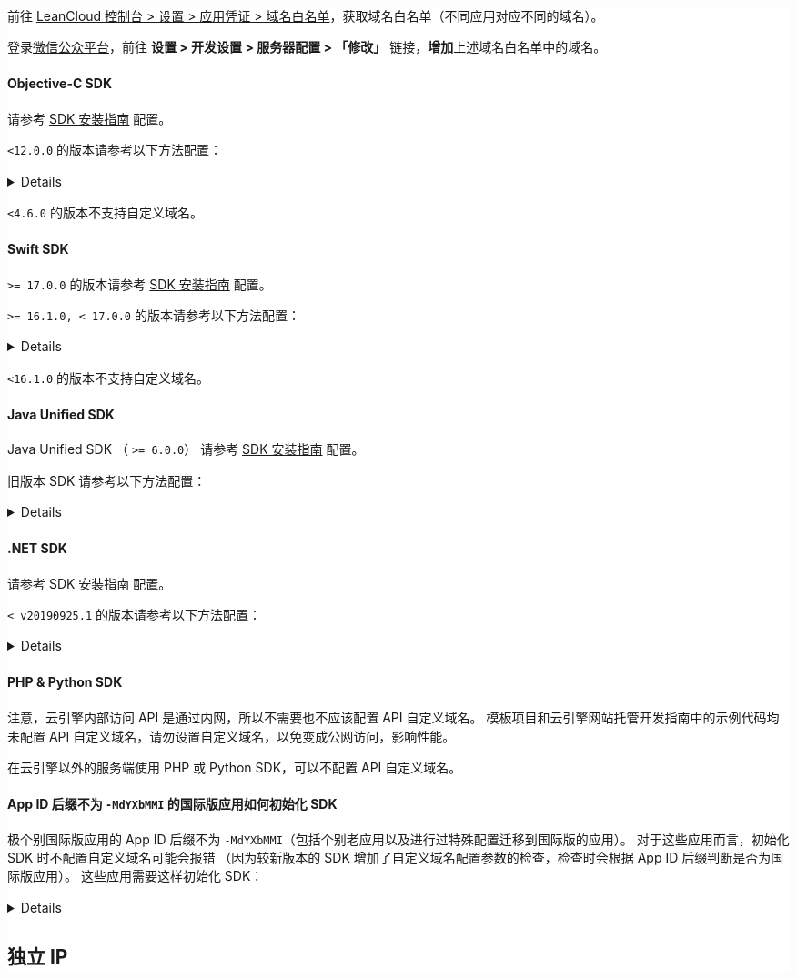 前往 [LeanCloud 控制台 > 设置 > 应用凭证 > 域名白名单][weapp-domains]，获取域名白名单（不同应用对应不同的域名）。

[weapp-domains]: https://leancloud.cn/dashboard/app.html?appid={{appid}}#/key

登录[微信公众平台]，前往 **设置 > 开发设置 > 服务器配置 > 「修改」** 链接，**增加**上述域名白名单中的域名。

[微信公众平台]: https://mp.weixin.qq.com

#### Objective-C SDK

请参考 [SDK 安装指南](sdk_setup-objc.html#初始化) 配置。

`<12.0.0` 的版本请参考以下方法配置：

<details></details>

`<4.6.0` 的版本不支持自定义域名。

#### Swift SDK

`>= 17.0.0` 的版本请参考 [SDK 安装指南](sdk_setup-swift.html#初始化) 配置。

`>= 16.1.0, < 17.0.0` 的版本请参考以下方法配置：

<details></details>

`<16.1.0` 的版本不支持自定义域名。

#### Java Unified SDK

Java Unified SDK （ `>= 6.0.0`） 请参考 [SDK 安装指南](sdk_setup-java.html#初始化) 配置。 

旧版本 SDK 请参考以下方法配置：


<details></details>

#### .NET SDK

请参考 [SDK 安装指南](sdk_setup-dotnet.html#初始化) 配置。 

`< v20190925.1` 的版本请参考以下方法配置：

<details></details>

#### PHP & Python SDK

注意，云引擎内部访问 API 是通过内网，所以不需要也不应该配置 API 自定义域名。
模板项目和云引擎网站托管开发指南中的示例代码均未配置 API 自定义域名，请勿设置自定义域名，以免变成公网访问，影响性能。

在云引擎以外的服务端使用 PHP 或 Python SDK，可以不配置 API 自定义域名。

#### App ID 后缀不为 `-MdYXbMMI` 的国际版应用如何初始化 SDK

极个别国际版应用的 App ID 后缀不为 `-MdYXbMMI`（包括个别老应用以及进行过特殊配置迁移到国际版的应用）。
对于这些应用而言，初始化 SDK 时不配置自定义域名可能会报错
（因为较新版本的 SDK 增加了自定义域名配置参数的检查，检查时会根据 App ID 后缀判断是否为国际版应用）。
这些应用需要这样初始化 SDK：

<details></details>

## 独立 IP


[basic]: https://leancloudblog.com/Domain-Name-Story-confirm/
[Let's Encrypt]: https://letsencrypt.org/
[ZeroSSL]: https://zerossl.com/
[buypass]: https://www.buypass.com/ssl/products/acme
[TrustAsia]: https://freessl.cn/